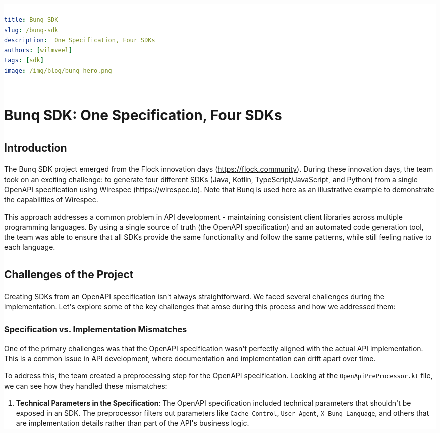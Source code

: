 ```yaml
---
title: Bunq SDK
slug: /bunq-sdk
description:  One Specification, Four SDKs
authors: [wilmveel]
tags: [sdk]
image: /img/blog/bunq-hero.png
---
```


# Bunq SDK: One Specification, Four SDKs

## Introduction

The Bunq SDK project emerged from the Flock innovation days (https://flock.community). During these innovation days, the
team took on an exciting challenge: to generate four different SDKs (Java, Kotlin, TypeScript/JavaScript, and Python)
from a single OpenAPI specification using Wirespec (https://wirespec.io). Note that Bunq is used here as an illustrative
example to demonstrate the capabilities of Wirespec.

This approach addresses a common problem in API development - maintaining consistent client libraries across multiple
programming languages. By using a single source of truth (the OpenAPI specification) and an automated code generation
tool, the team was able to ensure that all SDKs provide the same functionality and follow the same patterns, while still
feeling native to each language.

## Challenges of the Project

Creating SDKs from an OpenAPI specification isn't always straightforward. We faced several challenges during the
implementation. Let's explore some of the key challenges that arose during this process and how we addressed them:

### Specification vs. Implementation Mismatches

One of the primary challenges was that the OpenAPI specification wasn't perfectly aligned with the actual API implementation. This is a common issue in API development, where documentation and implementation can drift apart over time.

To address this, the team created a preprocessing step for the OpenAPI specification. Looking at the `OpenApiPreProcessor.kt` file, we can see how they handled these mismatches:

1. **Technical Parameters in the Specification**: The OpenAPI specification included technical parameters that shouldn't be exposed in an SDK. The preprocessor filters out parameters like `Cache-Control`, `User-Agent`, `X-Bunq-Language`, and others that are implementation details rather than part of the API's business logic.
